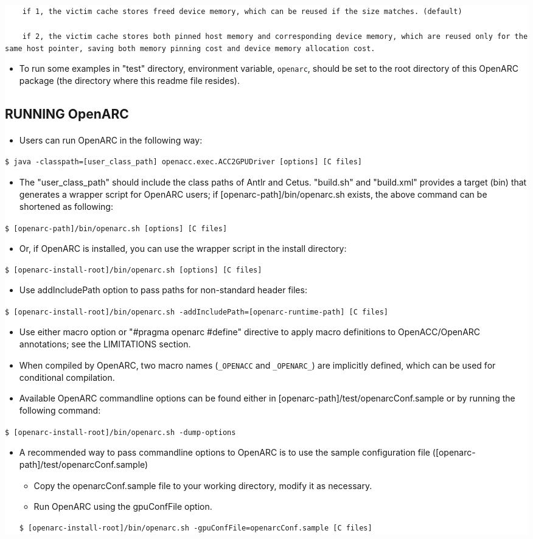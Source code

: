         if 1, the victim cache stores freed device memory, which can be reused if the size matches. (default)

        if 2, the victim cache stores both pinned host memory and corresponding device memory, which are reused only for the same host pointer, saving both memory pinning cost and device memory allocation cost.


- To run some examples in "test" directory, environment variable, `openarc`,
should be set to the root directory of this OpenARC package (the directory
where this readme file resides).
  
## RUNNING OpenARC

- Users can run OpenARC in the following way:

```shell
$ java -classpath=[user_class_path] openacc.exec.ACC2GPUDriver [options] [C files]
```

- The "user_class_path" should include the class paths of Antlr and Cetus.
"build.sh" and "build.xml" provides a target (bin) that generates a wrapper script
for OpenARC users; if [openarc-path]/bin/openarc.sh exists, the above command can be shortened as following:

```shell
$ [openarc-path]/bin/openarc.sh [options] [C files]
```

- Or, if OpenARC is installed, you can use the wrapper script in the install directory:

```shell
$ [openarc-install-root]/bin/openarc.sh [options] [C files] 
```

- Use addIncludePath option to pass paths for non-standard header files:

```shell
$ [openarc-install-root]/bin/openarc.sh -addIncludePath=[openarc-runtime-path] [C files]
```

- Use either macro option or "#pragma openarc #define" directive to apply macro definitions to OpenACC/OpenARC annotations; see the LIMITATIONS section.

- When compiled by OpenARC, two macro names (`_OPENACC` and `_OPENARC_`) are implicitly defined, which can be used for conditional compilation.

- Available OpenARC commandline options can be found either in [openarc-path]/test/openarcConf.sample or by running the following command:

```shell
$ [openarc-install-root]/bin/openarc.sh -dump-options
```

- A recommended way to pass commandline options to OpenARC is to use the sample configuration file ([openarc-path]/test/openarcConf.sample)

	- Copy the openarcConf.sample file to your working directory, modify it as necessary. 

	- Run OpenARC using the gpuConfFile option.
    ```shell
    $ [openarc-install-root]/bin/openarc.sh -gpuConfFile=openarcConf.sample [C files]
    ```
